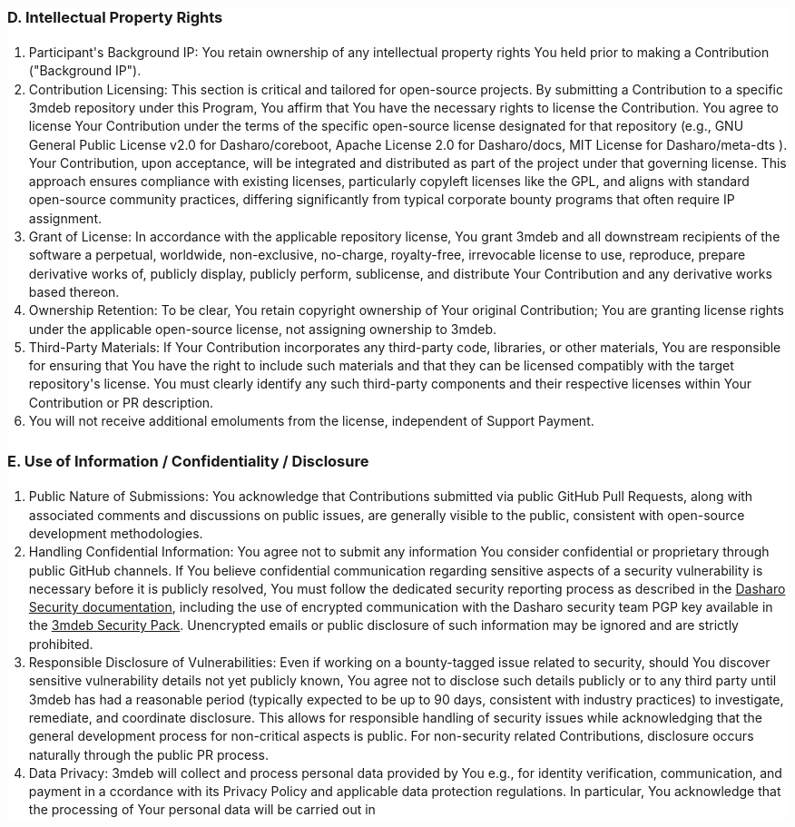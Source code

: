 ### D. Intellectual Property Rights

1. Participant's Background IP: You retain ownership of any intellectual
property rights You held prior to making a Contribution ("Background IP").
2. Contribution Licensing: This section is critical and tailored for open-source
projects. By submitting a Contribution to a specific 3mdeb repository under this
Program, You affirm that You have the necessary rights to license the
Contribution. You agree to license Your Contribution under the terms of the
specific open-source license designated for that repository (e.g., GNU General
Public License v2.0 for Dasharo/coreboot, Apache License 2.0 for Dasharo/docs,
MIT License for Dasharo/meta-dts ). Your Contribution, upon acceptance, will be
integrated and distributed as part of the project under that governing license.
This approach ensures compliance with existing licenses, particularly copyleft
licenses like the GPL, and aligns with standard open-source community practices,
differing significantly from typical corporate bounty programs that often
require IP assignment.
3. Grant of License: In accordance with the applicable repository license, You
grant 3mdeb and all downstream recipients of the software a perpetual,
worldwide, non-exclusive, no-charge, royalty-free, irrevocable license to use,
reproduce, prepare derivative works of, publicly display, publicly perform,
sublicense, and distribute Your Contribution and any derivative works based
thereon.
4. Ownership Retention: To be clear, You retain copyright ownership of Your
original Contribution; You are granting license rights under the applicable
open-source license, not assigning ownership to 3mdeb.
5. Third-Party Materials: If Your Contribution incorporates any third-party
code, libraries, or other materials, You are responsible for ensuring that You
have the right to include such materials and that they can be licensed
compatibly with the target repository's license. You must clearly identify any
such third-party components and their respective licenses within Your
Contribution or PR description.
6. You will not receive additional emoluments from the license, independent of
Support Payment.

### E. Use of Information / Confidentiality / Disclosure

1. Public Nature of Submissions: You acknowledge that Contributions
submitted via public GitHub Pull Requests, along with associated comments
and discussions on public issues, are generally visible to the public,
consistent with open-source development methodologies.
2. Handling Confidential Information: You agree not to submit any information
You consider confidential or proprietary through public GitHub channels. If You
believe confidential communication regarding sensitive aspects of a security
vulnerability is necessary before it is publicly resolved, You must follow the
dedicated security reporting process as described in the [Dasharo Security
documentation](https://docs.dasharo.com/security), including the use of
encrypted communication with the Dasharo security team PGP key available in the
[3mdeb Security Pack](https://github.com/3mdeb/3mdeb-secpack/tree/master).
Unencrypted emails or public disclosure of such information may be ignored and
are strictly prohibited.
3. Responsible Disclosure of Vulnerabilities: Even if working on a bounty-tagged
issue related to security, should You discover sensitive vulnerability details
not yet publicly known, You agree not to disclose such details publicly or to
any third party until 3mdeb has had a reasonable period (typically expected to
be up to 90 days, consistent with industry practices) to investigate, remediate,
and coordinate disclosure. This allows for responsible handling of security
issues while acknowledging that the general development process for non-critical
aspects is public. For non-security related Contributions, disclosure occurs
naturally through the public PR process.
4. Data Privacy: 3mdeb will collect and process personal data provided by You
e.g., for identity verification, communication, and payment in a ccordance with
its Privacy Policy and applicable data protection regulations. In particular,
You acknowledge that the processing of Your personal data will be carried out in